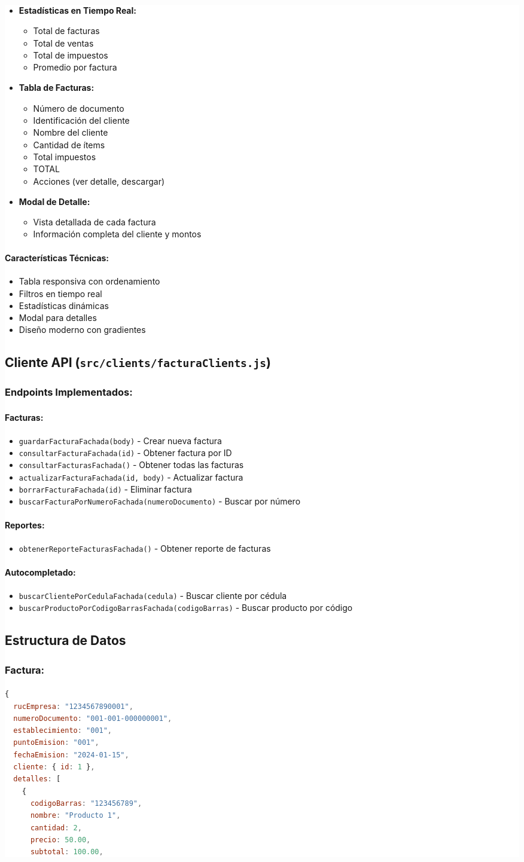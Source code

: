 - **Estadísticas en Tiempo Real:**
  - Total de facturas
  - Total de ventas
  - Total de impuestos
  - Promedio por factura

- **Tabla de Facturas:**
  - Número de documento
  - Identificación del cliente
  - Nombre del cliente
  - Cantidad de ítems
  - Total impuestos
  - TOTAL
  - Acciones (ver detalle, descargar)

- **Modal de Detalle:**
  - Vista detallada de cada factura
  - Información completa del cliente y montos

#### Características Técnicas:
- Tabla responsiva con ordenamiento
- Filtros en tiempo real
- Estadísticas dinámicas
- Modal para detalles
- Diseño moderno con gradientes

## Cliente API (`src/clients/facturaClients.js`)

### Endpoints Implementados:

#### Facturas:
- `guardarFacturaFachada(body)` - Crear nueva factura
- `consultarFacturaFachada(id)` - Obtener factura por ID
- `consultarFacturasFachada()` - Obtener todas las facturas
- `actualizarFacturaFachada(id, body)` - Actualizar factura
- `borrarFacturaFachada(id)` - Eliminar factura
- `buscarFacturaPorNumeroFachada(numeroDocumento)` - Buscar por número

#### Reportes:
- `obtenerReporteFacturasFachada()` - Obtener reporte de facturas

#### Autocompletado:
- `buscarClientePorCedulaFachada(cedula)` - Buscar cliente por cédula
- `buscarProductoPorCodigoBarrasFachada(codigoBarras)` - Buscar producto por código

## Estructura de Datos

### Factura:
```javascript
{
  rucEmpresa: "1234567890001",
  numeroDocumento: "001-001-000000001",
  establecimiento: "001",
  puntoEmision: "001",
  fechaEmision: "2024-01-15",
  cliente: { id: 1 },
  detalles: [
    {
      codigoBarras: "123456789",
      nombre: "Producto 1",
      cantidad: 2,
      precio: 50.00,
      subtotal: 100.00,
```